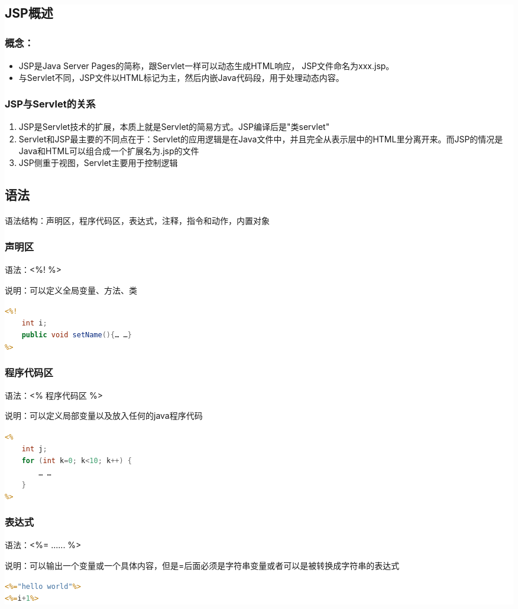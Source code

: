 ## JSP概述

### 概念：

- JSP是Java Server Pages的简称，跟Servlet一样可以动态生成HTML响应， JSP文件命名为xxx.jsp。
- 与Servlet不同，JSP文件以HTML标记为主，然后内嵌Java代码段，用于处理动态内容。  

### JSP与Servlet的关系

1. JSP是Servlet技术的扩展，本质上就是Servlet的简易方式。JSP编译后是"类servlet"
2. Servlet和JSP最主要的不同点在于：Servlet的应用逻辑是在Java文件中，并且完全从表示层中的HTML里分离开来。而JSP的情况是Java和HTML可以组合成一个扩展名为.jsp的文件
3. JSP侧重于视图，Servlet主要用于控制逻辑

## 语法

语法结构：声明区，程序代码区，表达式，注释，指令和动作，内置对象

### 声明区

语法：<%! %>

说明：可以定义全局变量、方法、类

```jsp
<%!
    int i;
    public void setName(){… …}
%>
```

### 程序代码区

语法：<% 程序代码区 %>

说明：可以定义局部变量以及放入任何的java程序代码

```jsp
<%
    int j;
    for (int k=0; k<10; k++) {
    	… …
    }
%>
```

### 表达式

语法：<%= ...... %>

说明：可以输出一个变量或一个具体内容，但是=后面必须是字符串变量或者可以是被转换成字符串的表达式

```jsp
<%="hello world"%>
<%=i+1%>
```
